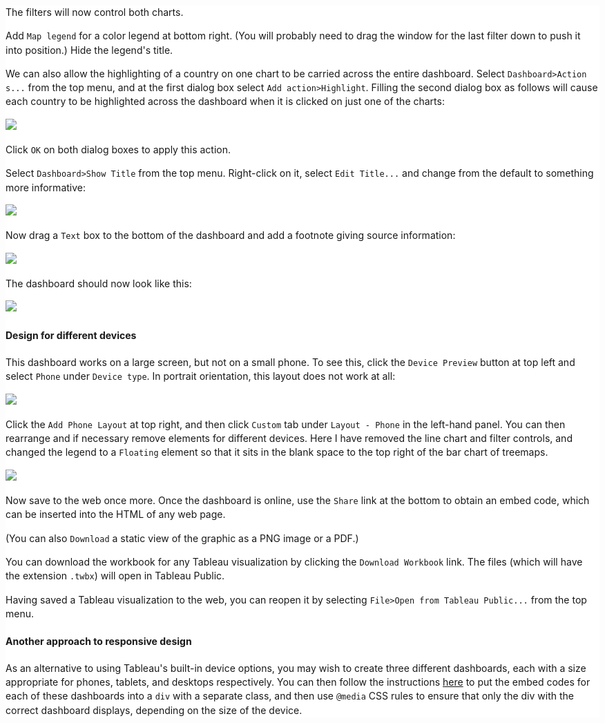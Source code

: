 The filters will now control both charts.

Add `Map legend` for a color legend at bottom right. (You will probably need to drag the window for the last filter down to push it into position.) Hide the legend's title.

We can also allow the highlighting of a country on one chart to be carried across the entire dashboard. Select `Dashboard>Actions...` from the top menu, and at the first dialog box select `Add action>Highlight`. Filling the second dialog box as follows will cause each country to be highlighted across the dashboard when it is clicked on just one of the charts:

![](./img/class3_45.jpg)

Click `OK` on both dialog boxes to apply this action.

Select `Dashboard>Show Title` from the top menu. Right-click on it, select `Edit Title...` and change from the default to something more informative:

![](./img/class3_46.jpg)

Now drag a `Text` box to the bottom of the dashboard and add a footnote giving source information:

![](./img/class3_47.jpg)

The dashboard should now look like this:

![](./img/class3_48.jpg)

#### Design for different devices

This dashboard works on a large screen, but not on a small phone. To see this, click the `Device Preview` button at top left and select `Phone` under `Device type`. In portrait orientation, this layout does not work at all:

![](./img/class3_49.jpg)

Click the `Add Phone Layout` at top right, and then click `Custom` tab under `Layout - Phone` in the left-hand panel. You can then rearrange and if necessary remove elements for different devices. Here I have removed the line chart and filter controls, and changed the legend to a `Floating` element so that it sits in the blank space to the top right of the bar chart of treemaps.

![](./img/class3_50.jpg)

Now save to the web once more. Once the dashboard is online, use the `Share` link at the bottom to obtain an embed code, which can be inserted into the HTML of any web page.

(You can also `Download` a static view of the graphic as a PNG image or a PDF.)

You can download the workbook for any Tableau visualization by clicking the `Download Workbook` link. The files (which will have the extension `.twbx`) will open in Tableau Public.

Having saved a Tableau visualization to the web, you can reopen it by selecting `File>Open from Tableau Public...` from the top menu.

#### Another approach to responsive design

As an alternative to using Tableau's built-in device options, you may wish to create three different dashboards, each with a size appropriate for phones, tablets, and desktops respectively. You can then follow the instructions [here](https://public.tableau.com/s/blog/2014/11/making-responsive-tableau-dashboards) to put the embed codes for each of these dashboards into a `div` with a separate class, and then use `@media` CSS rules to ensure that only the div with the correct dashboard displays, depending on the size of the device.
